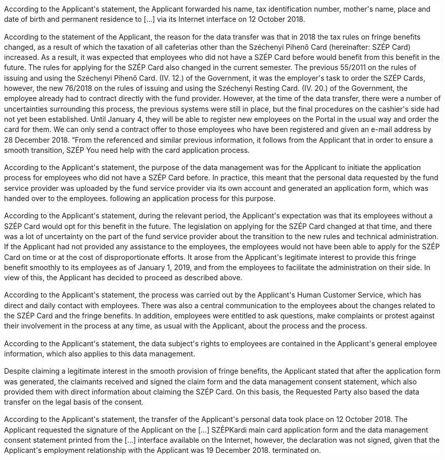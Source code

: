 According to the Applicant's statement, the Applicant forwarded his name, tax identification number, mother's name, place and date of birth and permanent residence to \[...\] via its Internet interface on 12 October 2018.

According to the statement of the Applicant, the reason for the data transfer was that in 2018 the tax rules on fringe benefits changed, as a result of which the taxation of all cafeterias other than the Széchenyi Pihenő Card (hereinafter: SZÉP Card) increased. As a result, it was expected that employees who did not have a SZÉP Card before would benefit from this benefit in the future. The rules for applying for the SZÉP Card also changed in the current semester. The previous 55/2011 on the rules of issuing and using the Széchenyi Pihenő Card. (IV. 12.) of the Government, it was the employer's task to order the SZÉP Cards, however, the new 76/2018 on the rules of issuing and using the Széchenyi Resting Card. (IV. 20.) of the Government, the employee already had to contract directly with the fund provider. However, at the time of the data transfer, there were a number of uncertainties surrounding this process, the previous systems were still in place, but the final procedures on the cashier's side had not yet been established. Until January 4, they will be able to register new employees on the Portal in the usual way and order the card for them. We can only send a contract offer to those employees who have been registered and given an e-mail address by 28 December 2018. ”From the referenced and similar previous information, it follows from the Applicant that in order to ensure a smooth transition, SZÉP You need help with the card application process.

According to the Applicant's statement, the purpose of the data management was for the Applicant to initiate the application process for employees who did not have a SZÉP Card before. In practice, this meant that the personal data requested by the fund service provider was uploaded by the fund service provider via its own account and generated an application form, which was handed over to the employees. following an application process for this purpose.

According to the Applicant's statement, during the relevant period, the Applicant's expectation was that its employees without a SZÉP Card would opt for this benefit in the future. The legislation on applying for the SZÉP Card changed at that time, and there was a lot of uncertainty on the part of the fund service provider about the transition to the new rules and technical administration. If the Applicant had not provided any assistance to the employees, the employees would not have been able to apply for the SZÉP Card on time or at the cost of disproportionate efforts. It arose from the Applicant's legitimate interest to provide this fringe benefit smoothly to its employees as of January 1, 2019, and from the employees to facilitate the administration on their side. In view of this, the Applicant has decided to proceed as described above.

According to the Applicant's statement, the process was carried out by the Applicant's Human Customer Service, which has direct and daily contact with employees. There was also a central communication to the employees about the changes related to the SZÉP Card and the fringe benefits. In addition, employees were entitled to ask questions, make complaints or protest against their involvement in the process at any time, as usual with the Applicant, about the process and the process.

According to the Applicant's statement, the data subject's rights to employees are contained in the Applicant's general employee information, which also applies to this data management.

Despite claiming a legitimate interest in the smooth provision of fringe benefits, the Applicant stated that after the application form was generated, the claimants received and signed the claim form and the data management consent statement, which also provided them with direct information about claiming the SZÉP Card. On this basis, the Requested Party also based the data transfer on the legal basis of the consent.

According to the Applicant's statement, the transfer of the Applicant's personal data took place on 12 October 2018. The Applicant requested the signature of the Applicant on the \[...\] SZÉPKardi main card application form and the data management consent statement printed from the \[...\] interface available on the Internet, however, the declaration was not signed, given that the Applicant's employment relationship with the Applicant was 19 December 2018. terminated on.
